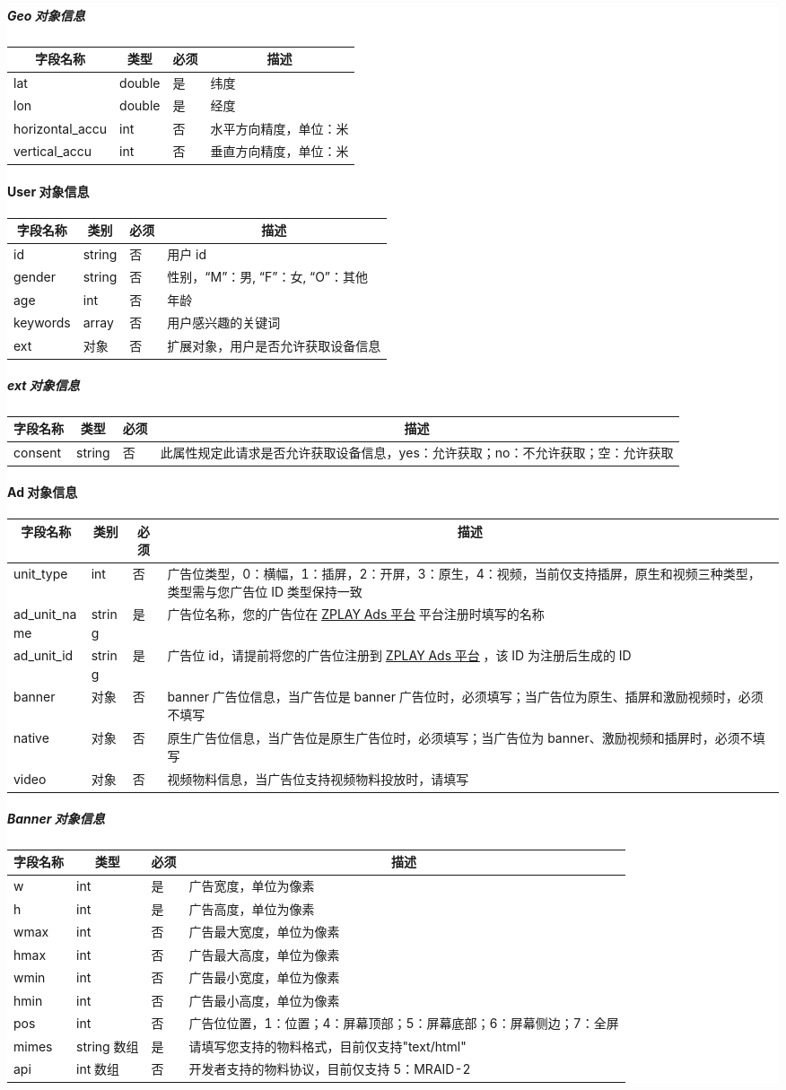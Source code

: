 ##### Geo 对象信息

| 字段名称        | 类型   | 必须 | 描述                   |
| --------------- | ------ | ---- | ---------------------- |
| lat             | double | 是   | 纬度                   |
| lon             | double | 是   | 经度                   |
| horizontal_accu | int    | 否   | 水平方向精度，单位：米 |
| vertical_accu   | int    | 否   | 垂直方向精度，单位：米 |

#### User 对象信息

| 字段名称 | 类别   | 必须 | 描述                               |
| -------- | ------ | ---- | ---------------------------------- |
| id       | string | 否   | 用户 id                            |
| gender   | string | 否   | 性别，“M”：男, “F”：女, “O”：其他  |
| age      | int    | 否   | 年龄                               |
| keywords | array  | 否   | 用户感兴趣的关键词                 |
| ext      | 对象   | 否   | 扩展对象，用户是否允许获取设备信息 |

##### ext 对象信息

| 字段名称 | 类型   | 必须 | 描述                                                                              |
| -------- | ------ | ---- | --------------------------------------------------------------------------------- |
| consent  | string | 否   | 此属性规定此请求是否允许获取设备信息，yes：允许获取；no：不允许获取；空：允许获取 |

#### Ad 对象信息

| 字段名称     | 类别   | 必须 | 描述                                                                                                                          |
| ------------ | ------ | ---- | ----------------------------------------------------------------------------------------------------------------------------- |
| unit_type    | int    | 否   | 广告位类型，0：横幅，1：插屏，2：开屏，3：原生，4：视频，当前仅支持插屏，原生和视频三种类型，类型需与您广告位 ID 类型保持一致 |
| ad_unit_name | string | 是   | 广告位名称，您的广告位在 [ZPLAY Ads 平台](https://www.zplayads.com) 平台注册时填写的名称                                      |
| ad_unit_id   | string | 是   | 广告位 id，请提前将您的广告位注册到 [ZPLAY Ads 平台](https://www.zplayads.com) ，该 ID 为注册后生成的 ID                      |
| banner       | 对象   | 否   | banner 广告位信息，当广告位是 banner 广告位时，必须填写；当广告位为原生、插屏和激励视频时，必须不填写                         |
| native       | 对象   | 否   | 原生广告位信息，当广告位是原生广告位时，必须填写；当广告位为 banner、激励视频和插屏时，必须不填写                             |
| video        | 对象   | 否   | 视频物料信息，当广告位支持视频物料投放时，请填写                                                                              |

##### Banner 对象信息

| 字段名称 | 类型        | 必须 | 描述                                                                |
| -------- | ----------- | ---- | ------------------------------------------------------------------- |
| w        | int         | 是   | 广告宽度，单位为像素                                                |
| h        | int         | 是   | 广告高度，单位为像素                                                |
| wmax     | int         | 否   | 广告最大宽度，单位为像素                                            |
| hmax     | int         | 否   | 广告最大高度，单位为像素                                            |
| wmin     | int         | 否   | 广告最小宽度，单位为像素                                            |
| hmin     | int         | 否   | 广告最小高度，单位为像素                                            |
| pos      | int         | 否   | 广告位位置，1：位置；4：屏幕顶部；5：屏幕底部；6：屏幕侧边；7：全屏 |
| mimes    | string 数组 | 是   | 请填写您支持的物料格式，目前仅支持"text/html"                       |
| api      | int 数组    | 否   | 开发者支持的物料协议，目前仅支持 5：MRAID-2                       |